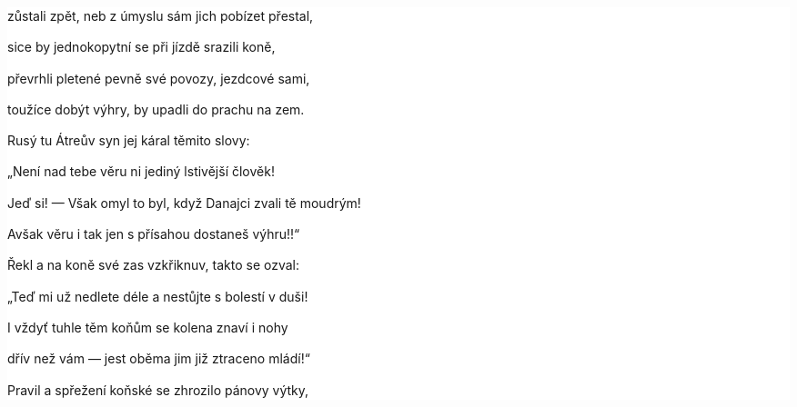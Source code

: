 </section>

<section>

zůstali zpět, neb z úmyslu sám jich pobízet přestal,

</section>

<section>

sice by jednokopytní se při jízdě srazili koně,

</section>

<section>

převrhli pletené pevně své povozy, jezdcové sami,

</section>

<section>

toužíce dobýt výhry, by upadli do prachu na zem.

Rusý tu Átreův syn jej káral těmito slovy:

</section>

<section>

„Není nad tebe věru ni jediný lstivější člověk!

</section>

<section>

Jeď si! — Však omyl to byl, když Danajci zvali tě moudrým!

</section>

<section>

Avšak věru i tak jen s přísahou dostaneš výhru!!“

Řekl a na koně své zas vzkřiknuv, takto se ozval:

</section>

<section>

„Teď mi už nedlete déle a nestůjte s bolestí v duši!

</section>

<section>

I vždyť tuhle těm koňům se kolena znaví i nohy

</section>

<section>

dřív než vám — jest oběma jim již ztraceno mládí!“

Pravil a spřežení koňské se zhrozilo pánovy výtky,
